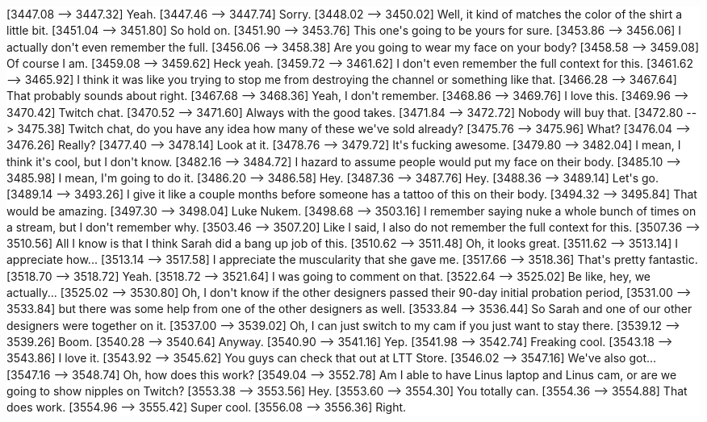 [3447.08 --> 3447.32]  Yeah.
[3447.46 --> 3447.74]  Sorry.
[3448.02 --> 3450.02]  Well, it kind of matches the color of the shirt a little bit.
[3451.04 --> 3451.80]  So hold on.
[3451.90 --> 3453.76]  This one's going to be yours for sure.
[3453.86 --> 3456.06]  I actually don't even remember the full.
[3456.06 --> 3458.38]  Are you going to wear my face on your body?
[3458.58 --> 3459.08]  Of course I am.
[3459.08 --> 3459.62]  Heck yeah.
[3459.72 --> 3461.62]  I don't even remember the full context for this.
[3461.62 --> 3465.92]  I think it was like you trying to stop me from destroying the channel or something like that.
[3466.28 --> 3467.64]  That probably sounds about right.
[3467.68 --> 3468.36]  Yeah, I don't remember.
[3468.86 --> 3469.76]  I love this.
[3469.96 --> 3470.42]  Twitch chat.
[3470.52 --> 3471.60]  Always with the good takes.
[3471.84 --> 3472.72]  Nobody will buy that.
[3472.80 --> 3475.38]  Twitch chat, do you have any idea how many of these we've sold already?
[3475.76 --> 3475.96]  What?
[3476.04 --> 3476.26]  Really?
[3477.40 --> 3478.14]  Look at it.
[3478.76 --> 3479.72]  It's fucking awesome.
[3479.80 --> 3482.04]  I mean, I think it's cool, but I don't know.
[3482.16 --> 3484.72]  I hazard to assume people would put my face on their body.
[3485.10 --> 3485.98]  I mean, I'm going to do it.
[3486.20 --> 3486.58]  Hey.
[3487.36 --> 3487.76]  Hey.
[3488.36 --> 3489.14]  Let's go.
[3489.14 --> 3493.26]  I give it like a couple months before someone has a tattoo of this on their body.
[3494.32 --> 3495.84]  That would be amazing.
[3497.30 --> 3498.04]  Luke Nukem.
[3498.68 --> 3503.16]  I remember saying nuke a whole bunch of times on a stream, but I don't remember why.
[3503.46 --> 3507.20]  Like I said, I also do not remember the full context for this.
[3507.36 --> 3510.56]  All I know is that I think Sarah did a bang up job of this.
[3510.62 --> 3511.48]  Oh, it looks great.
[3511.62 --> 3513.14]  I appreciate how...
[3513.14 --> 3517.58]  I appreciate the muscularity that she gave me.
[3517.66 --> 3518.36]  That's pretty fantastic.
[3518.70 --> 3518.72]  Yeah.
[3518.72 --> 3521.64]  I was going to comment on that.
[3522.64 --> 3525.02]  Be like, hey, we actually...
[3525.02 --> 3530.80]  Oh, I don't know if the other designers passed their 90-day initial probation period,
[3531.00 --> 3533.84]  but there was some help from one of the other designers as well.
[3533.84 --> 3536.44]  So Sarah and one of our other designers were together on it.
[3537.00 --> 3539.02]  Oh, I can just switch to my cam if you just want to stay there.
[3539.12 --> 3539.26]  Boom.
[3540.28 --> 3540.64]  Anyway.
[3540.90 --> 3541.16]  Yep.
[3541.98 --> 3542.74]  Freaking cool.
[3543.18 --> 3543.86]  I love it.
[3543.92 --> 3545.62]  You guys can check that out at LTT Store.
[3546.02 --> 3547.16]  We've also got...
[3547.16 --> 3548.74]  Oh, how does this work?
[3549.04 --> 3552.78]  Am I able to have Linus laptop and Linus cam, or are we going to show nipples on Twitch?
[3553.38 --> 3553.56]  Hey.
[3553.60 --> 3554.30]  You totally can.
[3554.36 --> 3554.88]  That does work.
[3554.96 --> 3555.42]  Super cool.
[3556.08 --> 3556.36]  Right.